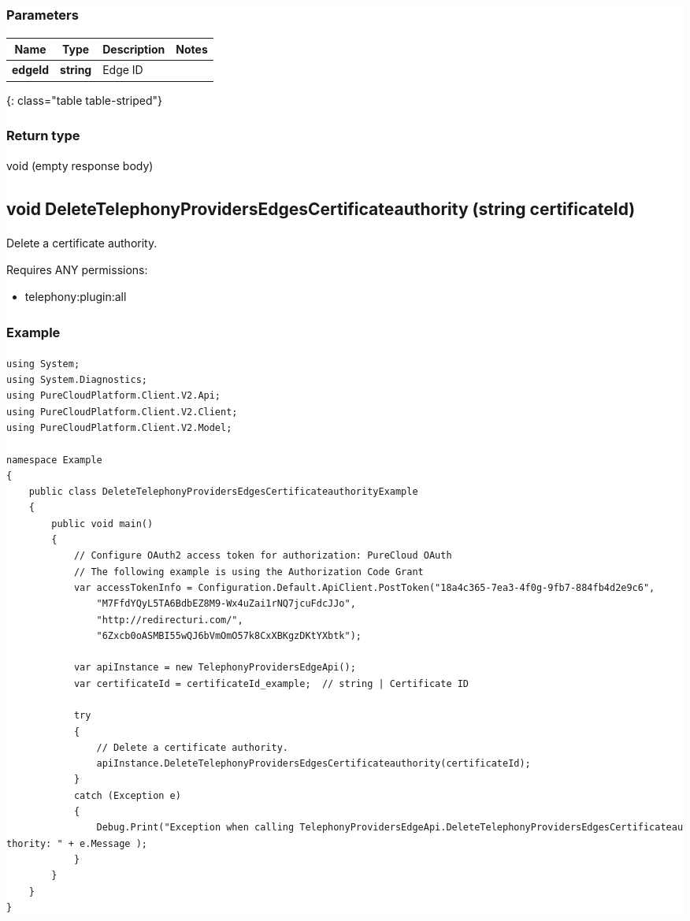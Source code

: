 ### Parameters


|Name | Type | Description  | Notes |
|------------- | ------------- | ------------- | -------------|
| **edgeId** | **string**| Edge ID |  |
{: class="table table-striped"}

### Return type

void (empty response body)

<a name="deletetelephonyprovidersedgescertificateauthority"></a>

## void DeleteTelephonyProvidersEdgesCertificateauthority (string certificateId)



Delete a certificate authority.

Requires ANY permissions: 

* telephony:plugin:all

### Example
```{"language":"csharp"}
using System;
using System.Diagnostics;
using PureCloudPlatform.Client.V2.Api;
using PureCloudPlatform.Client.V2.Client;
using PureCloudPlatform.Client.V2.Model;

namespace Example
{
    public class DeleteTelephonyProvidersEdgesCertificateauthorityExample
    {
        public void main()
        { 
            // Configure OAuth2 access token for authorization: PureCloud OAuth
            // The following example is using the Authorization Code Grant
            var accessTokenInfo = Configuration.Default.ApiClient.PostToken("18a4c365-7ea3-4f0g-9fb7-884fb4d2e9c6",
                "M7FfdYQyL5TA6BdbEZ8M9-Wx4uZai1rNQ7jcuFdcJJo",
                "http://redirecturi.com/",
                "6Zxcb0oASMBI55wQJ6bVmOmO57k8CxXBKgzDKtYXbtk");

            var apiInstance = new TelephonyProvidersEdgeApi();
            var certificateId = certificateId_example;  // string | Certificate ID

            try
            { 
                // Delete a certificate authority.
                apiInstance.DeleteTelephonyProvidersEdgesCertificateauthority(certificateId);
            }
            catch (Exception e)
            {
                Debug.Print("Exception when calling TelephonyProvidersEdgeApi.DeleteTelephonyProvidersEdgesCertificateauthority: " + e.Message );
            }
        }
    }
}
```
